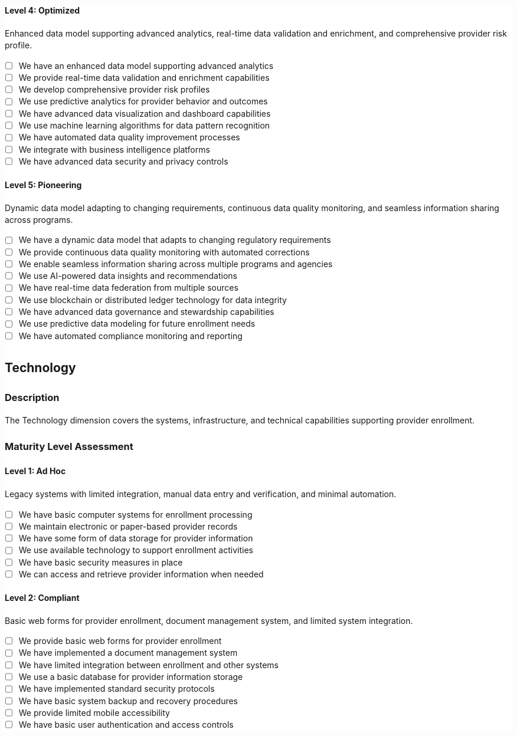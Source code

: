 #### Level 4: Optimized
Enhanced data model supporting advanced analytics, real-time data validation and enrichment, and comprehensive provider risk profile.
- [ ] We have an enhanced data model supporting advanced analytics
- [ ] We provide real-time data validation and enrichment capabilities
- [ ] We develop comprehensive provider risk profiles
- [ ] We use predictive analytics for provider behavior and outcomes
- [ ] We have advanced data visualization and dashboard capabilities
- [ ] We use machine learning algorithms for data pattern recognition
- [ ] We have automated data quality improvement processes
- [ ] We integrate with business intelligence platforms
- [ ] We have advanced data security and privacy controls

#### Level 5: Pioneering
Dynamic data model adapting to changing requirements, continuous data quality monitoring, and seamless information sharing across programs.
- [ ] We have a dynamic data model that adapts to changing regulatory requirements
- [ ] We provide continuous data quality monitoring with automated corrections
- [ ] We enable seamless information sharing across multiple programs and agencies
- [ ] We use AI-powered data insights and recommendations
- [ ] We have real-time data federation from multiple sources
- [ ] We use blockchain or distributed ledger technology for data integrity
- [ ] We have advanced data governance and stewardship capabilities
- [ ] We use predictive data modeling for future enrollment needs
- [ ] We have automated compliance monitoring and reporting

## Technology

### Description
The Technology dimension covers the systems, infrastructure, and technical capabilities supporting provider enrollment.

### Maturity Level Assessment

#### Level 1: Ad Hoc
Legacy systems with limited integration, manual data entry and verification, and minimal automation.
- [ ] We have basic computer systems for enrollment processing
- [ ] We maintain electronic or paper-based provider records
- [ ] We have some form of data storage for provider information
- [ ] We use available technology to support enrollment activities
- [ ] We have basic security measures in place
- [ ] We can access and retrieve provider information when needed

#### Level 2: Compliant
Basic web forms for provider enrollment, document management system, and limited system integration.
- [ ] We provide basic web forms for provider enrollment
- [ ] We have implemented a document management system
- [ ] We have limited integration between enrollment and other systems
- [ ] We use a basic database for provider information storage
- [ ] We have implemented standard security protocols
- [ ] We have basic system backup and recovery procedures
- [ ] We provide limited mobile accessibility
- [ ] We have basic user authentication and access controls
